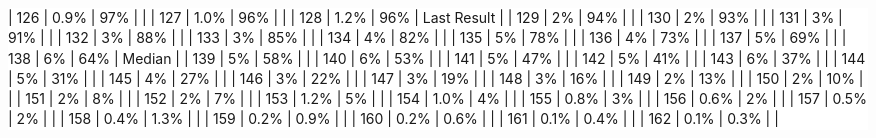 | 126 | 0.9% | 97% |  |
| 127 | 1.0% | 96% |  |
| 128 | 1.2% | 96% | Last Result |
| 129 | 2% | 94% |  |
| 130 | 2% | 93% |  |
| 131 | 3% | 91% |  |
| 132 | 3% | 88% |  |
| 133 | 3% | 85% |  |
| 134 | 4% | 82% |  |
| 135 | 5% | 78% |  |
| 136 | 4% | 73% |  |
| 137 | 5% | 69% |  |
| 138 | 6% | 64% | Median |
| 139 | 5% | 58% |  |
| 140 | 6% | 53% |  |
| 141 | 5% | 47% |  |
| 142 | 5% | 41% |  |
| 143 | 6% | 37% |  |
| 144 | 5% | 31% |  |
| 145 | 4% | 27% |  |
| 146 | 3% | 22% |  |
| 147 | 3% | 19% |  |
| 148 | 3% | 16% |  |
| 149 | 2% | 13% |  |
| 150 | 2% | 10% |  |
| 151 | 2% | 8% |  |
| 152 | 2% | 7% |  |
| 153 | 1.2% | 5% |  |
| 154 | 1.0% | 4% |  |
| 155 | 0.8% | 3% |  |
| 156 | 0.6% | 2% |  |
| 157 | 0.5% | 2% |  |
| 158 | 0.4% | 1.3% |  |
| 159 | 0.2% | 0.9% |  |
| 160 | 0.2% | 0.6% |  |
| 161 | 0.1% | 0.4% |  |
| 162 | 0.1% | 0.3% |  |